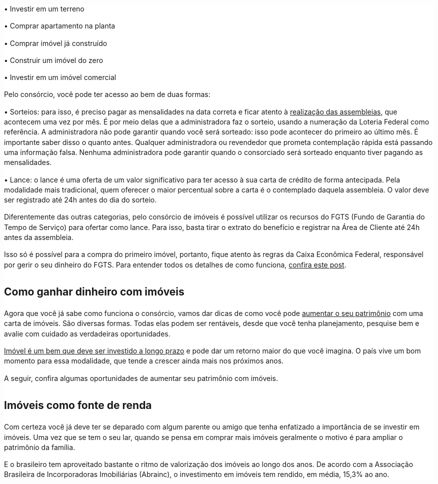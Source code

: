  • Investir em um terreno

 • Comprar apartamento na planta

 • Comprar imóvel já construído

 • Construir um imóvel do zero

 • Investir em um imóvel comercial

Pelo consórcio, você pode ter acesso ao bem de duas formas:

 • Sorteios: para isso, é preciso pagar as mensalidades na data correta e ficar atento à [realização das assembleias](https://www.embracon.com.br/blog/assembleia-de-consorcio-como-funciona), que acontecem uma vez por mês. É por meio delas que a administradora faz o sorteio, usando a numeração da Loteria Federal como referência. A administradora não pode garantir quando você será sorteado: isso pode acontecer do primeiro ao último mês. É importante saber disso o quanto antes. Qualquer administradora ou revendedor que prometa contemplação rápida está passando uma informação falsa. Nenhuma administradora pode garantir quando o consorciado será sorteado enquanto tiver pagando as mensalidades.

 • Lance: o lance é uma oferta de um valor significativo para ter acesso à sua carta de crédito de forma antecipada. Pela modalidade mais tradicional, quem oferecer o maior percentual sobre a carta é o contemplado daquela assembleia. O valor deve ser registrado até 24h antes do dia do sorteio.

Diferentemente das outras categorias, pelo consórcio de imóveis é possível utilizar os recursos do FGTS (Fundo de Garantia do Tempo de Serviço) para ofertar como lance. Para isso, basta tirar o extrato do benefício e registrar na Área de Cliente até 24h antes da assembleia.

Isso só é possível para a compra do primeiro imóvel, portanto, fique atento às regras da Caixa Econômica Federal, responsável por gerir o seu dinheiro do FGTS. Para entender todos os detalhes de como funciona, [confira este post](https://www.embracon.com.br/blog/5-passos-para-voce-usar-o-fgts-no-consorcio-imobiliario).

Como ganhar dinheiro com imóveis
--------------------------------

Agora que você já sabe como funciona o consórcio, vamos dar dicas de como você pode [aumentar o seu patrimônio](https://www.embracon.com.br/blog/entenda-como-o-consorcio-pode-te-ajudar-a-manter-a-estabilidade-financeira) com uma carta de imóveis. São diversas formas. Todas elas podem ser rentáveis, desde que você tenha planejamento, pesquise bem e avalie com cuidado as verdadeiras oportunidades.

[Imóvel é um bem que deve ser investido a longo prazo](https://www.embracon.com.br/blog/investir-em-imoveis-onde-comecar) e pode dar um retorno maior do que você imagina. O país vive um bom momento para essa modalidade, que tende a crescer ainda mais nos próximos anos.

A seguir, confira algumas oportunidades de aumentar seu patrimônio com imóveis.

Imóveis como fonte de renda
---------------------------

Com certeza você já deve ter se deparado com algum parente ou amigo que tenha enfatizado a importância de se investir em imóveis. Uma vez que se tem o seu lar, quando se pensa em comprar mais imóveis geralmente o motivo é para ampliar o patrimônio da família.

E o brasileiro tem aproveitado bastante o ritmo de valorização dos imóveis ao longo dos anos. De acordo com a Associação Brasileira de Incorporadoras Imobiliárias (Abrainc), o investimento em imóveis tem rendido, em média, 15,3% ao ano.
